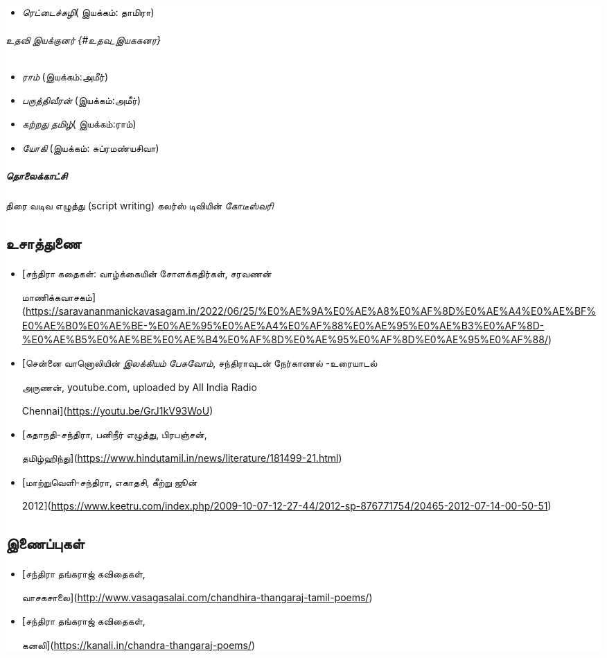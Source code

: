 

-   *ரெட்டைச்சுழி*( இயக்கம்: தாமிரா)



###### உதவி இயக்குனர் {#உதவ_இயககனர}



-   *ராம்* (இயக்கம்:அமீர்)

-   *பருத்திவீரன்* (இயக்கம்:அமீர்)

-   *கற்றது தமிழ்*( இயக்கம்:ராம்)

-   *யோகி* (இயக்கம்: சுப்ரமண்யசிவா)



##### தொலைக்காட்சி



திரை வடிவ எழுத்து (script writing) கலர்ஸ் டிவியின் *கோடீஸ்வரி*



## உசாத்துணை



-   [சந்திரா கதைகள்: வாழ்க்கையின் சோளக்கதிர்கள், சரவணன்

    மாணிக்கவாசகம்](https://saravananmanickavasagam.in/2022/06/25/%E0%AE%9A%E0%AE%A8%E0%AF%8D%E0%AE%A4%E0%AE%BF%E0%AE%B0%E0%AE%BE-%E0%AE%95%E0%AE%A4%E0%AF%88%E0%AE%95%E0%AE%B3%E0%AF%8D-%E0%AE%B5%E0%AE%BE%E0%AE%B4%E0%AF%8D%E0%AE%95%E0%AF%8D%E0%AE%95%E0%AF%88/)

-   [சென்னை வானொலியின் *இலக்கியம் பேசுவோம்*, சந்திராவுடன் நேர்காணல் -உரையாடல்

    அருணன், youtube.com, uploaded by All India Radio

    Chennai](https://youtu.be/GrJ1kV93WoU)

-   [கதாநதி-சந்திரா, பனிநீர் எழுத்து, பிரபஞ்சன்,

    தமிழ்ஹிந்து](https://www.hindutamil.in/news/literature/181499-21.html)

-   [மாற்றுவெளி-சந்திரா, எகாதசி, கீற்று ஜூன்

    2012](https://www.keetru.com/index.php/2009-10-07-12-27-44/2012-sp-876771754/20465-2012-07-14-00-50-51)



## இணைப்புகள்



-   [சந்திரா தங்கராஜ் கவிதைகள்,

    வாசகசாலை](http://www.vasagasalai.com/chandhira-thangaraj-tamil-poems/)

-   [சந்திரா தங்கராஜ் கவிதைகள்,

    கனலி](https://kanali.in/chandra-thangaraj-poems/)

